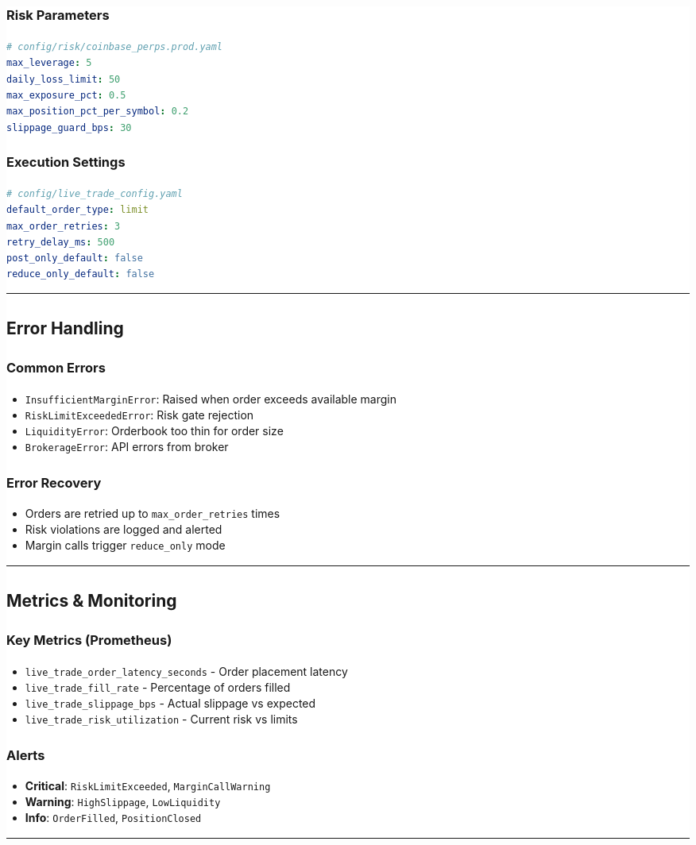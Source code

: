 ### Risk Parameters
```yaml
# config/risk/coinbase_perps.prod.yaml
max_leverage: 5
daily_loss_limit: 50
max_exposure_pct: 0.5
max_position_pct_per_symbol: 0.2
slippage_guard_bps: 30
```

### Execution Settings
```yaml
# config/live_trade_config.yaml
default_order_type: limit
max_order_retries: 3
retry_delay_ms: 500
post_only_default: false
reduce_only_default: false
```

---

## Error Handling

### Common Errors
- `InsufficientMarginError`: Raised when order exceeds available margin
- `RiskLimitExceededError`: Risk gate rejection
- `LiquidityError`: Orderbook too thin for order size
- `BrokerageError`: API errors from broker

### Error Recovery
- Orders are retried up to `max_order_retries` times
- Risk violations are logged and alerted
- Margin calls trigger `reduce_only` mode

---

## Metrics & Monitoring

### Key Metrics (Prometheus)
- `live_trade_order_latency_seconds` - Order placement latency
- `live_trade_fill_rate` - Percentage of orders filled
- `live_trade_slippage_bps` - Actual slippage vs expected
- `live_trade_risk_utilization` - Current risk vs limits

### Alerts
- **Critical**: `RiskLimitExceeded`, `MarginCallWarning`
- **Warning**: `HighSlippage`, `LowLiquidity`
- **Info**: `OrderFilled`, `PositionClosed`

---
